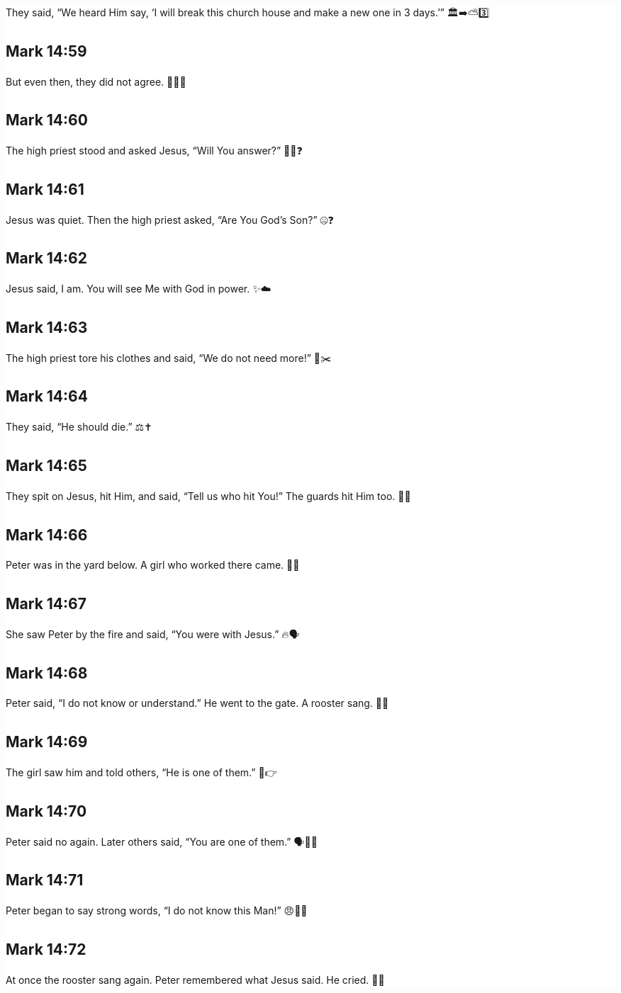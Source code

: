They said, “We heard Him say, ‘I will break this church house and make a new one in 3 days.’” 🏛️➡️⛅3️⃣
## Mark 14:59
But even then, they did not agree. 🤷‍♂️❌
## Mark 14:60
The high priest stood and asked Jesus, “Will You answer?” 🧍‍♂️❓
## Mark 14:61
Jesus was quiet. Then the high priest asked, “Are You God’s Son?” 🤐❓
## Mark 14:62
Jesus said, <jesus>I am. You will see Me with God in power.</jesus> ✨☁️
## Mark 14:63
The high priest tore his clothes and said, “We do not need more!” 👕✂️
## Mark 14:64
They said, “He should die.” ⚖️✝️
## Mark 14:65
They spit on Jesus, hit Him, and said, “Tell us who hit You!” The guards hit Him too. 🤢👊
## Mark 14:66
Peter was in the yard below. A girl who worked there came. 👧👀
## Mark 14:67
She saw Peter by the fire and said, “You were with Jesus.” 🔥🗣️
## Mark 14:68
Peter said, “I do not know or understand.” He went to the gate. A rooster sang. 🚪🐓
## Mark 14:69
The girl saw him and told others, “He is one of them.” 👥👉
## Mark 14:70
Peter said no again. Later others said, “You are one of them.” 🗣️🙅‍♂️
## Mark 14:71
Peter began to say strong words, “I do not know this Man!” 😠🙅‍♂️
## Mark 14:72
At once the rooster sang again. Peter remembered what Jesus said. He cried. 🐓💧
